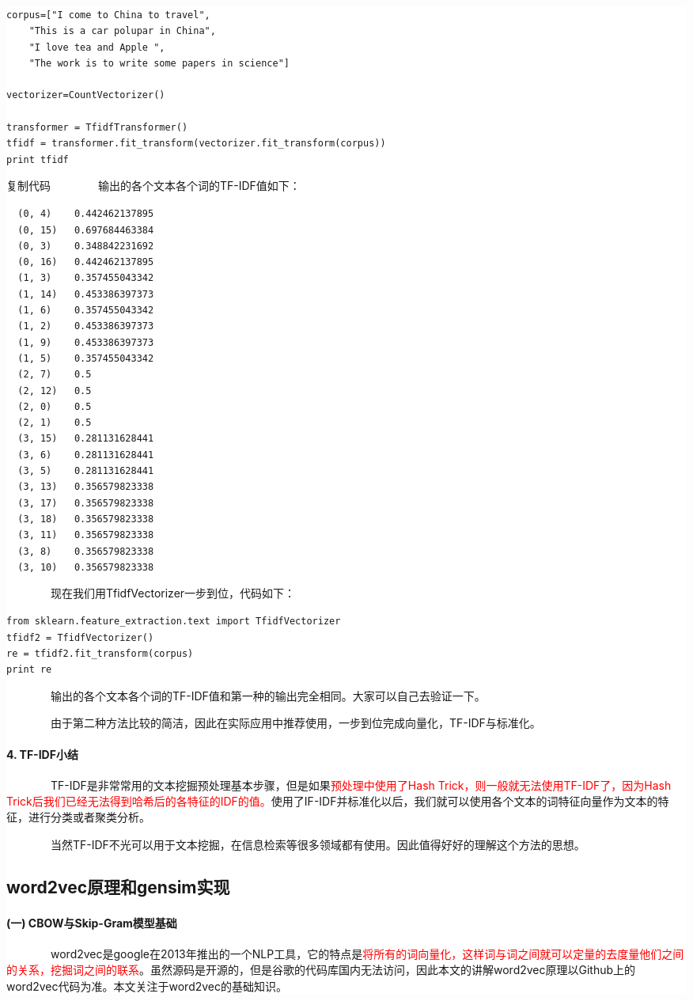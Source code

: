 	corpus=["I come to China to travel", 
	    "This is a car polupar in China",          
	    "I love tea and Apple ",   
	    "The work is to write some papers in science"] 
	
	vectorizer=CountVectorizer()

	transformer = TfidfTransformer()
	tfidf = transformer.fit_transform(vectorizer.fit_transform(corpus))  
	print tfidf
复制代码
　　　　输出的各个文本各个词的TF-IDF值如下：

	  (0, 4)	0.442462137895
	  (0, 15)	0.697684463384
	  (0, 3)	0.348842231692
	  (0, 16)	0.442462137895
	  (1, 3)	0.357455043342
	  (1, 14)	0.453386397373
	  (1, 6)	0.357455043342
	  (1, 2)	0.453386397373
	  (1, 9)	0.453386397373
	  (1, 5)	0.357455043342
	  (2, 7)	0.5
	  (2, 12)	0.5
	  (2, 0)	0.5
	  (2, 1)	0.5
	  (3, 15)	0.281131628441
	  (3, 6)	0.281131628441
	  (3, 5)	0.281131628441
	  (3, 13)	0.356579823338
	  (3, 17)	0.356579823338
	  (3, 18)	0.356579823338
	  (3, 11)	0.356579823338
	  (3, 8)	0.356579823338
	  (3, 10)	0.356579823338
　　　　现在我们用TfidfVectorizer一步到位，代码如下：

	from sklearn.feature_extraction.text import TfidfVectorizer
	tfidf2 = TfidfVectorizer()
	re = tfidf2.fit_transform(corpus)
	print re
　　　　输出的各个文本各个词的TF-IDF值和第一种的输出完全相同。大家可以自己去验证一下。

　　　　由于第二种方法比较的简洁，因此在实际应用中推荐使用，一步到位完成向量化，TF-IDF与标准化。

#### 4. TF-IDF小结
　　　　TF-IDF是非常常用的文本挖掘预处理基本步骤，但是如果<font color='red'>预处理中使用了Hash Trick，则一般就无法使用TF-IDF了，因为Hash Trick后我们已经无法得到哈希后的各特征的IDF的值。</font>使用了IF-IDF并标准化以后，我们就可以使用各个文本的词特征向量作为文本的特征，进行分类或者聚类分析。

　　　　当然TF-IDF不光可以用于文本挖掘，在信息检索等很多领域都有使用。因此值得好好的理解这个方法的思想。

 ## word2vec原理和gensim实现
#### (一) CBOW与Skip-Gram模型基础
　　　　word2vec是google在2013年推出的一个NLP工具，它的特点是<font color='red'>将所有的词向量化，这样词与词之间就可以定量的去度量他们之间的关系，挖掘词之间的联系</font>。虽然源码是开源的，但是谷歌的代码库国内无法访问，因此本文的讲解word2vec原理以Github上的word2vec代码为准。本文关注于word2vec的基础知识。
